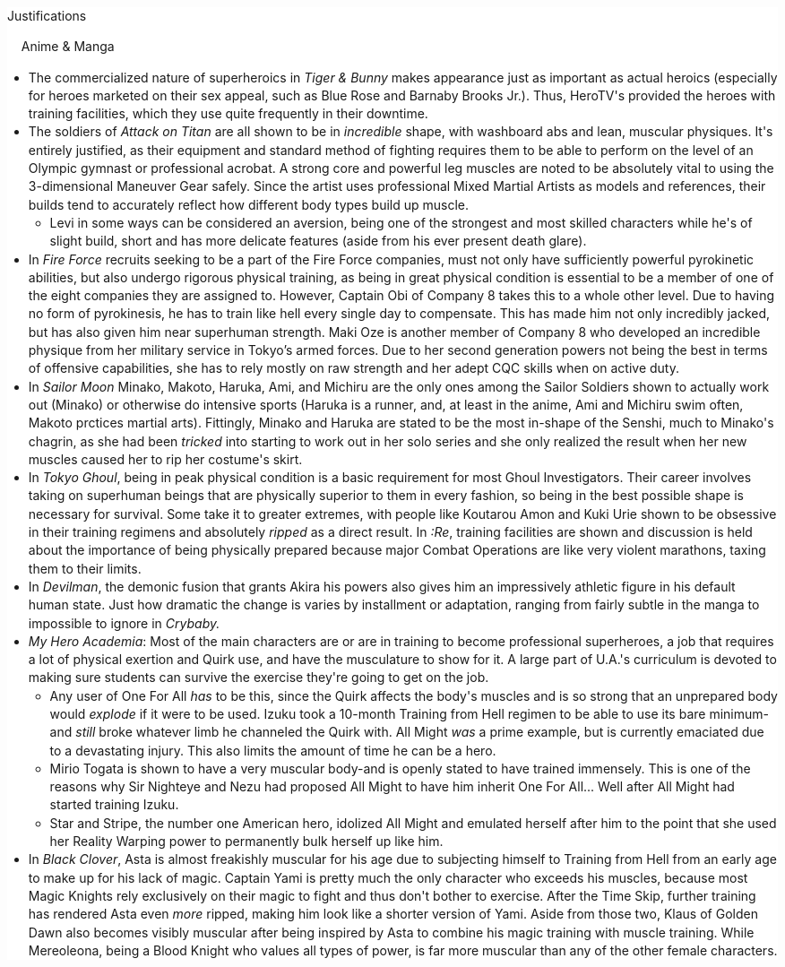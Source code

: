 Justifications

    Anime & Manga 

-   The commercialized nature of superheroics in _Tiger & Bunny_ makes appearance just as important as actual heroics (especially for heroes marketed on their sex appeal, such as Blue Rose and Barnaby Brooks Jr.). Thus, HeroTV's provided the heroes with training facilities, which they use quite frequently in their downtime.
-   The soldiers of _Attack on Titan_ are all shown to be in _incredible_ shape, with washboard abs and lean, muscular physiques. It's entirely justified, as their equipment and standard method of fighting requires them to be able to perform on the level of an Olympic gymnast or professional acrobat. A strong core and powerful leg muscles are noted to be absolutely vital to using the 3-dimensional Maneuver Gear safely. Since the artist uses professional Mixed Martial Artists as models and references, their builds tend to accurately reflect how different body types build up muscle.
    -   Levi in some ways can be considered an aversion, being one of the strongest and most skilled characters while he's of slight build, short and has more delicate features (aside from his ever present death glare).
-   In _Fire Force_ recruits seeking to be a part of the Fire Force companies, must not only have sufficiently powerful pyrokinetic abilities, but also undergo rigorous physical training, as being in great physical condition is essential to be a member of one of the eight companies they are assigned to. However, Captain Obi of Company 8 takes this to a whole other level. Due to having no form of pyrokinesis, he has to train like hell every single day to compensate. This has made him not only incredibly jacked, but has also given him near superhuman strength. Maki Oze is another member of Company 8 who developed an incredible physique from her military service in Tokyo’s armed forces. Due to her second generation powers not being the best in terms of offensive capabilities, she has to rely mostly on raw strength and her adept CQC skills when on active duty.
-   In _Sailor Moon_ Minako, Makoto, Haruka, Ami, and Michiru are the only ones among the Sailor Soldiers shown to actually work out (Minako) or otherwise do intensive sports (Haruka is a runner, and, at least in the anime, Ami and Michiru swim often, Makoto prctices martial arts). Fittingly, Minako and Haruka are stated to be the most in-shape of the Senshi, much to Minako's chagrin, as she had been _tricked_ into starting to work out in her solo series and she only realized the result when her new muscles caused her to rip her costume's skirt.
-   In _Tokyo Ghoul_, being in peak physical condition is a basic requirement for most Ghoul Investigators. Their career involves taking on superhuman beings that are physically superior to them in every fashion, so being in the best possible shape is necessary for survival. Some take it to greater extremes, with people like Koutarou Amon and Kuki Urie shown to be obsessive in their training regimens and absolutely _ripped_ as a direct result. In _:Re_, training facilities are shown and discussion is held about the importance of being physically prepared because major Combat Operations are like very violent marathons, taxing them to their limits.
-   In _Devilman_, the demonic fusion that grants Akira his powers also gives him an impressively athletic figure in his default human state. Just how dramatic the change is varies by installment or adaptation, ranging from fairly subtle in the manga to impossible to ignore in _Crybaby._
-   _My Hero Academia_: Most of the main characters are or are in training to become professional superheroes, a job that requires a lot of physical exertion and Quirk use, and have the musculature to show for it. A large part of U.A.'s curriculum is devoted to making sure students can survive the exercise they're going to get on the job.
    -   Any user of One For All _has_ to be this, since the Quirk affects the body's muscles and is so strong that an unprepared body would _explode_ if it were to be used. Izuku took a 10-month Training from Hell regimen to be able to use its bare minimum- and _still_ broke whatever limb he channeled the Quirk with. All Might _was_ a prime example, but is currently emaciated due to a devastating injury. This also limits the amount of time he can be a hero.
    -   Mirio Togata is shown to have a very muscular body-and is openly stated to have trained immensely. This is one of the reasons why Sir Nighteye and Nezu had proposed All Might to have him inherit One For All... Well after All Might had started training Izuku.
    -   Star and Stripe, the number one American hero, idolized All Might and emulated herself after him to the point that she used her Reality Warping power to permanently bulk herself up like him.
-   In _Black Clover_, Asta is almost freakishly muscular for his age due to subjecting himself to Training from Hell from an early age to make up for his lack of magic. Captain Yami is pretty much the only character who exceeds his muscles, because most Magic Knights rely exclusively on their magic to fight and thus don't bother to exercise. After the Time Skip, further training has rendered Asta even _more_ ripped, making him look like a shorter version of Yami. Aside from those two, Klaus of Golden Dawn also becomes visibly muscular after being inspired by Asta to combine his magic training with muscle training. While Mereoleona, being a Blood Knight who values all types of power, is far more muscular than any of the other female characters.